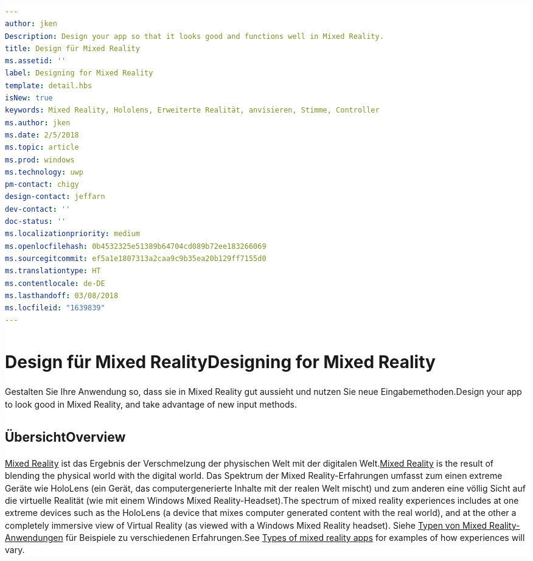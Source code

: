 ```yaml
---
author: jken
Description: Design your app so that it looks good and functions well in Mixed Reality.
title: Design für Mixed Reality
ms.assetid: ''
label: Designing for Mixed Reality
template: detail.hbs
isNew: true
keywords: Mixed Reality, Hololens, Erweiterte Realität, anvisieren, Stimme, Controller
ms.author: jken
ms.date: 2/5/2018
ms.topic: article
ms.prod: windows
ms.technology: uwp
pm-contact: chigy
design-contact: jeffarn
dev-contact: ''
doc-status: ''
ms.localizationpriority: medium
ms.openlocfilehash: 0b4532325e51389b64704cd089b72ee183266069
ms.sourcegitcommit: ef5a1e1807313a2caa9c9b35ea20b129ff7155d0
ms.translationtype: HT
ms.contentlocale: de-DE
ms.lasthandoff: 03/08/2018
ms.locfileid: "1639839"
---
```

# <a name="designing-for-mixed-reality"></a><span data-ttu-id="63a7a-103">Design für Mixed Reality</span><span class="sxs-lookup"><span data-stu-id="63a7a-103">Designing for Mixed Reality</span></span>

<span data-ttu-id="63a7a-104">Gestalten Sie Ihre Anwendung so, dass sie in Mixed Reality gut aussieht und nutzen Sie neue Eingabemethoden.</span><span class="sxs-lookup"><span data-stu-id="63a7a-104">Design your app to look good in Mixed Reality, and take advantage of new input methods.</span></span>

## <a name="overview"></a><span data-ttu-id="63a7a-105">Übersicht</span><span class="sxs-lookup"><span data-stu-id="63a7a-105">Overview</span></span>

<span data-ttu-id="63a7a-106">[Mixed Reality](https://developer.microsoft.com/windows/mixed-reality/mixed_reality) ist das Ergebnis der Verschmelzung der physischen Welt mit der digitalen Welt.</span><span class="sxs-lookup"><span data-stu-id="63a7a-106">[Mixed Reality](https://developer.microsoft.com/windows/mixed-reality/mixed_reality) is the result of blending the physical world with the digital world.</span></span> <span data-ttu-id="63a7a-107">Das Spektrum der Mixed Reality-Erfahrungen umfasst zum einen extreme Geräte wie HoloLens (ein Gerät, das computergenerierte Inhalte mit der realen Welt mischt) und zum anderen eine völlig Sicht auf die virtuelle Realität (wie mit einem Windows Mixed Reality-Headset).</span><span class="sxs-lookup"><span data-stu-id="63a7a-107">The spectrum of mixed reality experiences includes at one extreme devices such as the HoloLens (a device that mixes computer generated content with the real world), and at the other a completely immersive view of Virtual Reality (as viewed with a Windows Mixed Reality headset).</span></span> <span data-ttu-id="63a7a-108">Siehe [Typen von Mixed Reality-Anwendungen](https://developer.microsoft.com/en-us/windows/mixed-reality/types_of_mixed_reality_apps) für Beispiele zu verschiedenen Erfahrungen.</span><span class="sxs-lookup"><span data-stu-id="63a7a-108">See [Types of mixed reality apps](https://developer.microsoft.com/en-us/windows/mixed-reality/types_of_mixed_reality_apps) for examples of how experiences will vary.</span></span>
